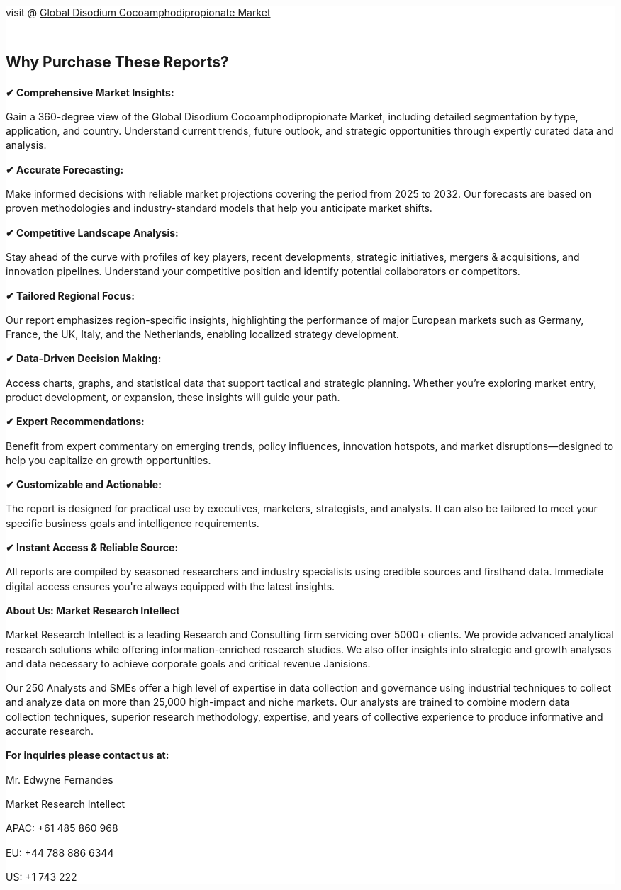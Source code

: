 visit&nbsp;@</strong>&nbsp;</span><span class="font-[700]"><a href="https://www.marketresearchintellect.com/product/global-disodium-cocoamphodipropionate-market/?utm_source=Linkedin&utm_medium=042" target="_blank" data-tracking-control-name="article-ssr-frontend-pulse_little-text-block" data-tracking-will-navigate="" data-test-link="">Global Disodium Cocoamphodipropionate Market</a></span></p></blockquote><hr /><h2>Why Purchase These Reports?</h2><p><strong>✔ Comprehensive Market Insights:</strong></p><p>Gain a 360-degree view of the Global Disodium Cocoamphodipropionate Market, including detailed segmentation by type, application, and country. Understand current trends, future outlook, and strategic opportunities through expertly curated data and analysis.</p><p><strong>✔ Accurate Forecasting:</strong></p><p>Make informed decisions with reliable market projections covering the period from 2025 to 2032. Our forecasts are based on proven methodologies and industry-standard models that help you anticipate market shifts.</p><p><strong>✔ Competitive Landscape Analysis:</strong></p><p>Stay ahead of the curve with profiles of key players, recent developments, strategic initiatives, mergers &amp; acquisitions, and innovation pipelines. Understand your competitive position and identify potential collaborators or competitors.</p><p><strong>✔ Tailored Regional Focus:</strong></p><p>Our report emphasizes region-specific insights, highlighting the performance of major European markets such as Germany, France, the UK, Italy, and the Netherlands, enabling localized strategy development.</p><p><strong>✔ Data-Driven Decision Making:</strong></p><p>Access charts, graphs, and statistical data that support tactical and strategic planning. Whether you&rsquo;re exploring market entry, product development, or expansion, these insights will guide your path.</p><p><strong>✔ Expert Recommendations:</strong></p><p>Benefit from expert commentary on emerging trends, policy influences, innovation hotspots, and market disruptions&mdash;designed to help you capitalize on growth opportunities.</p><p><strong>✔ Customizable and Actionable:</strong></p><p>The report is designed for practical use by executives, marketers, strategists, and analysts. It can also be tailored to meet your specific business goals and intelligence requirements.</p><p><strong>✔ Instant Access &amp; Reliable Source:</strong></p><p>All reports are compiled by seasoned researchers and industry specialists using credible sources and firsthand data. Immediate digital access ensures you're always equipped with the latest insights.</p><p><strong><span class="font-[700]">About Us: Market Research Intellect</span></strong></p><p><span class="">Market Research Intellect is a leading Research and Consulting firm servicing over 5000+ clients. We provide advanced analytical research solutions while offering information-enriched research studies.&nbsp;</span>We also offer insights into strategic and growth analyses and data necessary to achieve corporate goals and critical revenue Janisions.</p><p><span class="">Our 250 Analysts and SMEs offer a high level of expertise in data collection and governance using industrial techniques to collect and analyze data on more than 25,000 high-impact and niche markets. Our analysts are trained to combine modern data collection techniques, superior research methodology, expertise, and years of collective experience to produce informative and accurate research.</span></p><p><strong>For inquiries please contact us at:</strong></p><p>Mr. Edwyne Fernandes</p><p>Market Research Intellect</p><p>APAC: +61 485 860 968</p><p>EU: +44 788 886 6344</p><p>US: +1 743 222